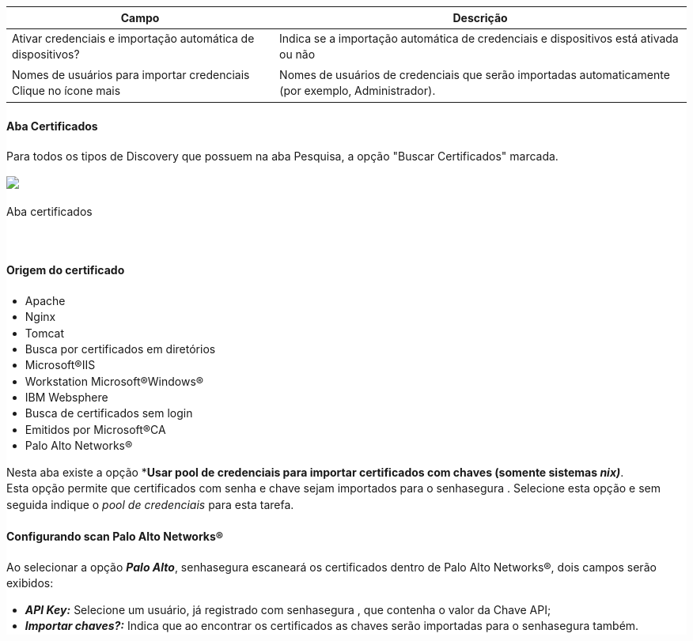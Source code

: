 



  




| Campo | Descrição |
| --- | --- |
| Ativar credenciais e importação automática de dispositivos? | Indica se a importação automática de credenciais e dispositivos está ativada ou não |
| Nomes de usuários para importar credenciais Clique no ícone mais | Nomes de usuários de credenciais que serão importadas automaticamente (por exemplo, Administrador). |

#### Aba Certificados

Para todos os tipos de Discovery que possuem na aba Pesquisa, a opção "Buscar Certificados" marcada.

  


![](https://cdn.document360.io/5a1d58df-64ce-42a2-8b23-688477d32f33/Images/Documentation/image-1664912485966.png)

Aba certificados

 

  




  


#### Origem do certificado

* Apache
* Nginx
* Tomcat
* Busca por certificados em diretórios
* Microsoft®IIS
* Workstation Microsoft®Windows®
* IBM Websphere
* Busca de certificados sem login
* Emitidos por Microsoft®CA
* Palo Alto Networks®

Nesta aba existe a opção \***Usar pool de credenciais para importar certificados com chaves (somente sistemas *nix)***.  
Esta opção permite que certificados com senha e chave sejam importados para o senhasegura . Selecione esta opção e sem seguida indique o *pool de credenciais* para esta tarefa.

#### Configurando scan Palo Alto Networks®

Ao selecionar a opção ***Palo Alto***, senhasegura escaneará os certificados dentro de Palo Alto Networks®, dois campos serão exibidos:

* ***API Key:*** Selecione um usuário, já registrado com senhasegura , que contenha o valor da Chave API;
* ***Importar chaves?:*** Indica que ao encontrar os certificados as chaves serão importadas para o senhasegura também.
